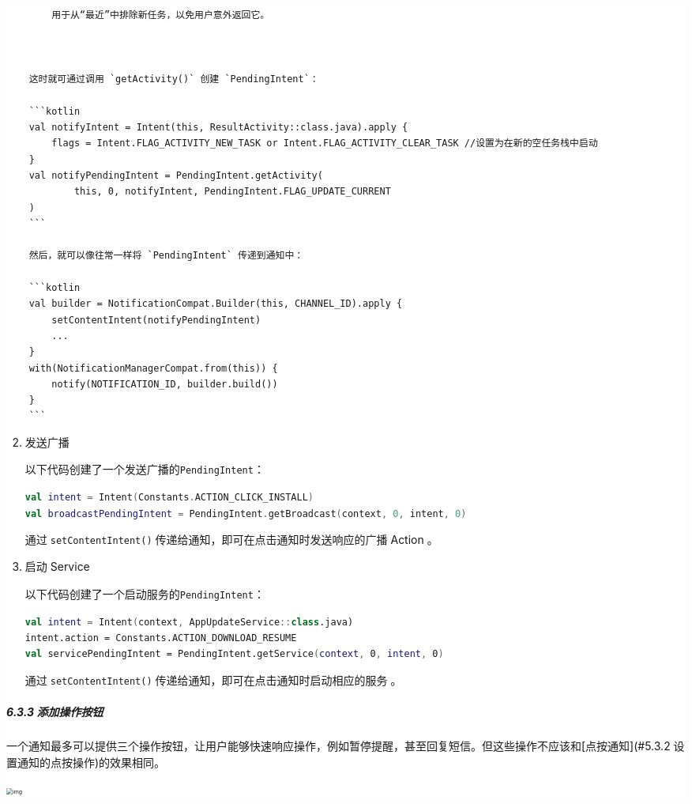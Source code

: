             用于从“最近”中排除新任务，以免用户意外返回它。

            

        这时就可通过调用 `getActivity()` 创建 `PendingIntent`：

        ```kotlin
        val notifyIntent = Intent(this, ResultActivity::class.java).apply {
            flags = Intent.FLAG_ACTIVITY_NEW_TASK or Intent.FLAG_ACTIVITY_CLEAR_TASK //设置为在新的空任务栈中启动
        }
        val notifyPendingIntent = PendingIntent.getActivity(
                this, 0, notifyIntent, PendingIntent.FLAG_UPDATE_CURRENT
        )
        ```

        然后，就可以像往常一样将 `PendingIntent` 传递到通知中：

        ```kotlin
        val builder = NotificationCompat.Builder(this, CHANNEL_ID).apply {
            setContentIntent(notifyPendingIntent)
            ...
        }
        with(NotificationManagerCompat.from(this)) {
            notify(NOTIFICATION_ID, builder.build())
        }   
        ```

    

2. 发送广播

    以下代码创建了一个发送广播的`PendingIntent`：

    ```kotlin
    val intent = Intent(Constants.ACTION_CLICK_INSTALL)
    val broadcastPendingIntent = PendingIntent.getBroadcast(context, 0, intent, 0)
    ```

    通过 `setContentIntent()` 传递给通知，即可在点击通知时发送响应的广播 Action 。

    

3. 启动 Service

    以下代码创建了一个启动服务的`PendingIntent`：

    ```kotlin
    val intent = Intent(context, AppUpdateService::class.java)
    intent.action = Constants.ACTION_DOWNLOAD_RESUME
    val servicePendingIntent = PendingIntent.getService(context, 0, intent, 0)
    ```

    通过 `setContentIntent()` 传递给通知，即可在点击通知时启动相应的服务 。



##### 6.3.3 添加操作按钮

一个通知最多可以提供三个操作按钮，让用户能够快速响应操作，例如暂停提醒，甚至回复短信。但这些操作不应该和[点按通知](#5.3.2 设置通知的点按操作)的效果相同。

<img src="https://raw.githubusercontent.com/Heart-Beats/Note-Pictures/main/images/notification-basic-action_2x.png" alt="img" style="zoom:50%;" />
